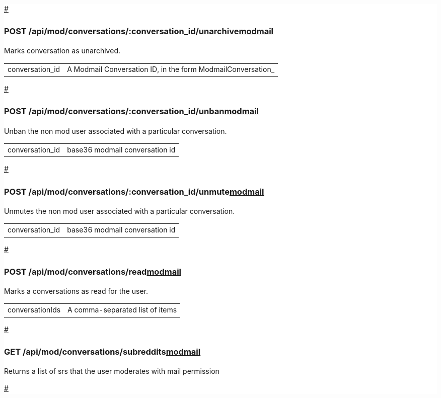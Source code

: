 [#](#POST_api_mod_conversations_:conversation_id_unarchive)

### POST /api/mod/conversations/:conversation\_id/unarchive[modmail](https://github.com/reddit/reddit/wiki/OAuth2)

Marks conversation as unarchived.

|  |  |
| --- | --- |
| conversation\_id | A Modmail Conversation ID, in the form ModmailConversation\_<id> |

[#](#POST_api_mod_conversations_:conversation_id_unban)

### POST /api/mod/conversations/:conversation\_id/unban[modmail](https://github.com/reddit/reddit/wiki/OAuth2)

Unban the non mod user associated with a particular conversation.

|  |  |
| --- | --- |
| conversation\_id | base36 modmail conversation id |

[#](#POST_api_mod_conversations_:conversation_id_unmute)

### POST /api/mod/conversations/:conversation\_id/unmute[modmail](https://github.com/reddit/reddit/wiki/OAuth2)

Unmutes the non mod user associated with
a particular conversation.

|  |  |
| --- | --- |
| conversation\_id | base36 modmail conversation id |

[#](#POST_api_mod_conversations_read)

### POST /api/mod/conversations/read[modmail](https://github.com/reddit/reddit/wiki/OAuth2)

Marks a conversations as read for the user.

|  |  |
| --- | --- |
| conversationIds | A comma-separated list of items |

[#](#GET_api_mod_conversations_subreddits)

### GET /api/mod/conversations/subreddits[modmail](https://github.com/reddit/reddit/wiki/OAuth2)

Returns a list of srs that the user moderates with mail permission

[#](#POST_api_mod_conversations_unread)
